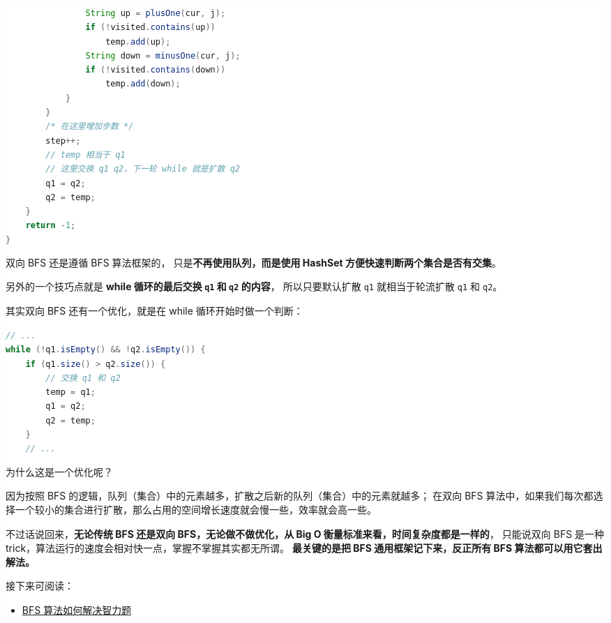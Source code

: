 ```java
                String up = plusOne(cur, j);
                if (!visited.contains(up))
                    temp.add(up);
                String down = minusOne(cur, j);
                if (!visited.contains(down))
                    temp.add(down);
            }
        }
        /* 在这里增加步数 */
        step++;
        // temp 相当于 q1
        // 这里交换 q1 q2，下一轮 while 就是扩散 q2
        q1 = q2;
        q2 = temp;
    }
    return -1;
}
```

双向 BFS 还是遵循 BFS 算法框架的，
只是**不再使用队列，而是使用 HashSet 方便快速判断两个集合是否有交集**。

另外的一个技巧点就是 **while 循环的最后交换 `q1` 和 `q2` 的内容**，
所以只要默认扩散 `q1` 就相当于轮流扩散 `q1` 和 `q2`。

其实双向 BFS 还有一个优化，就是在 while 循环开始时做一个判断：

```java
// ...
while (!q1.isEmpty() && !q2.isEmpty()) {
    if (q1.size() > q2.size()) {
        // 交换 q1 和 q2
        temp = q1;
        q1 = q2;
        q2 = temp;
    }
    // ...
```

为什么这是一个优化呢？

因为按照 BFS 的逻辑，队列（集合）中的元素越多，扩散之后新的队列（集合）中的元素就越多；
在双向 BFS 算法中，如果我们每次都选择一个较小的集合进行扩散，那么占用的空间增长速度就会慢一些，效率就会高一些。

不过话说回来，**无论传统 BFS 还是双向 BFS，无论做不做优化，从 Big O 衡量标准来看，时间复杂度都是一样的**，
只能说双向 BFS 是一种 trick，算法运行的速度会相对快一点，掌握不掌握其实都无所谓。
**最关键的是把 BFS 通用框架记下来，反正所有 BFS 算法都可以用它套出解法。**

接下来可阅读：
* [BFS 算法如何解决智力题](https://labuladong.github.io/algo/4/29/110/)

